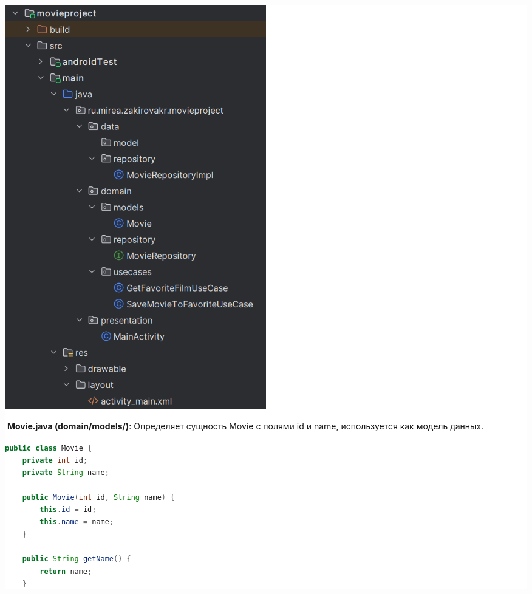 <img src="1.png" style="max-width: 50%; height: auto;">

​	**Movie.java (domain/models/)**: Определяет сущность Movie с полями id и name, используется как модель данных.

```java
public class Movie {
    private int id;
    private String name;

    public Movie(int id, String name) {
        this.id = id;
        this.name = name;
    }

    public String getName() {
        return name;
    }

```
